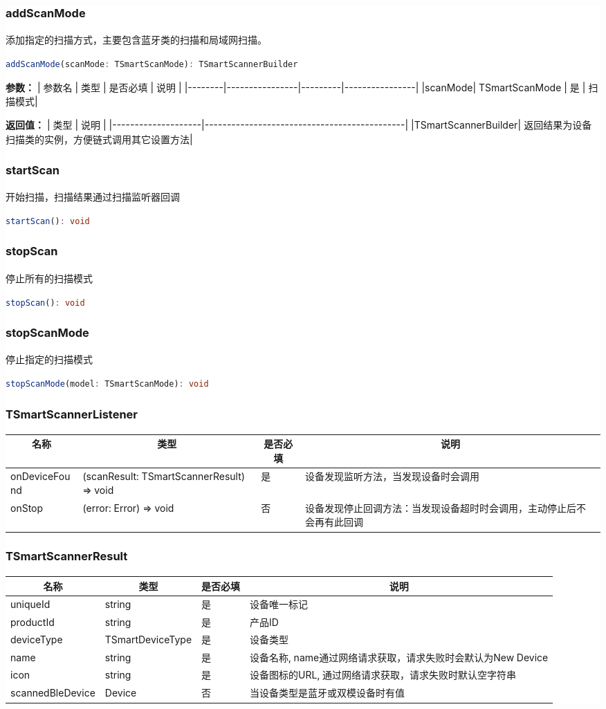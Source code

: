 ### addScanMode
添加指定的扫描方式，主要包含蓝牙类的扫描和局域网扫描。
```typescript
addScanMode(scanMode: TSmartScanMode): TSmartScannerBuilder
```
**参数：**
| 参数名  | 类型            | 是否必填 | 说明           |
|--------|----------------|---------|----------------|
|scanMode| TSmartScanMode | 是      |  扫描模式|

**返回值：**
| 类型                |          说明                               |
|--------------------|---------------------------------------------|
|TSmartScannerBuilder| 返回结果为设备扫描类的实例，方便链式调用其它设置方法|

### startScan
开始扫描，扫描结果通过扫描监听器回调
```typescript
startScan(): void
```

### stopScan
停止所有的扫描模式
```typescript
stopScan(): void
```
### stopScanMode
停止指定的扫描模式
```typescript
stopScanMode(model: TSmartScanMode): void
```

### TSmartScannerListener
| 名称         | 类型                                       | 是否必填 |                说明           |
|-------------|-------------------------------------------|---------|------------------------------|
|onDeviceFound| (scanResult: TSmartScannerResult) => void | 是      | 设备发现监听方法，当发现设备时会调用|
|onStop       | (error: Error) => void                    | 否      | 设备发现停止回调方法：当发现设备超时时会调用，主动停止后不会再有此回调|
### TSmartScannerResult
| 名称           | 类型              | 是否必填 |     说明            |
|----------------|-----------------|---------|---------------------|
|uniqueId        | string          | 是      | 设备唯一标记|
|productId       | string          | 是      | 产品ID|
|deviceType      |TSmartDeviceType  |是      |设备类型|
|name            |string            |是      |设备名称, name通过网络请求获取，请求失败时会默认为New Device|
|icon            |string            |是      |设备图标的URL, 通过网络请求获取，请求失败时默认空字符串|
|scannedBleDevice|Device           | 否      | 当设备类型是蓝牙或双模设备时有值|

